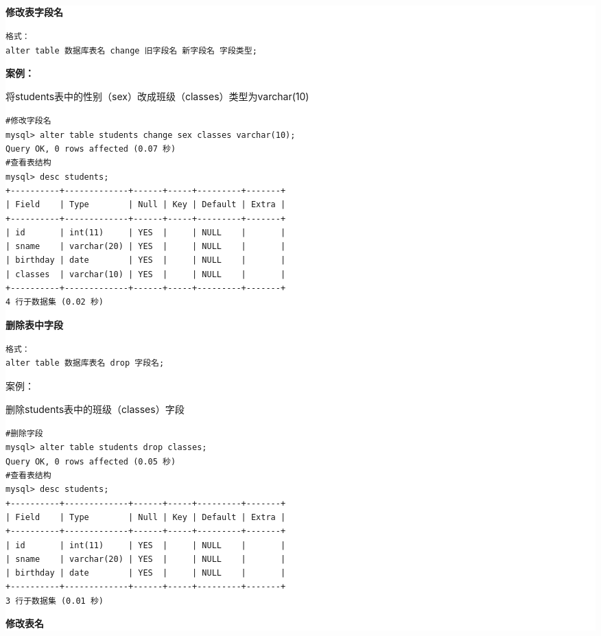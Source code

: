 
**修改表字段名**

```mysql
格式：
alter table 数据库表名 change 旧字段名 新字段名 字段类型;
```

**案例：**

将students表中的性别（sex）改成班级（classes）类型为varchar(10)

```mysql
#修改字段名
mysql> alter table students change sex classes varchar(10);
Query OK, 0 rows affected (0.07 秒)
#查看表结构
mysql> desc students;
+----------+-------------+------+-----+---------+-------+
| Field    | Type        | Null | Key | Default | Extra |
+----------+-------------+------+-----+---------+-------+
| id       | int(11)     | YES  |     | NULL    |       |
| sname    | varchar(20) | YES  |     | NULL    |       |
| birthday | date        | YES  |     | NULL    |       |
| classes  | varchar(10) | YES  |     | NULL    |       |
+----------+-------------+------+-----+---------+-------+
4 行于数据集 (0.02 秒)
```

**删除表中字段**

```mysql
格式：
alter table 数据库表名 drop 字段名;
```

案例：

删除students表中的班级（classes）字段

```mysql
#删除字段
mysql> alter table students drop classes;
Query OK, 0 rows affected (0.05 秒)
#查看表结构
mysql> desc students;
+----------+-------------+------+-----+---------+-------+
| Field    | Type        | Null | Key | Default | Extra |
+----------+-------------+------+-----+---------+-------+
| id       | int(11)     | YES  |     | NULL    |       |
| sname    | varchar(20) | YES  |     | NULL    |       |
| birthday | date        | YES  |     | NULL    |       |
+----------+-------------+------+-----+---------+-------+
3 行于数据集 (0.01 秒)
```

**修改表名**
